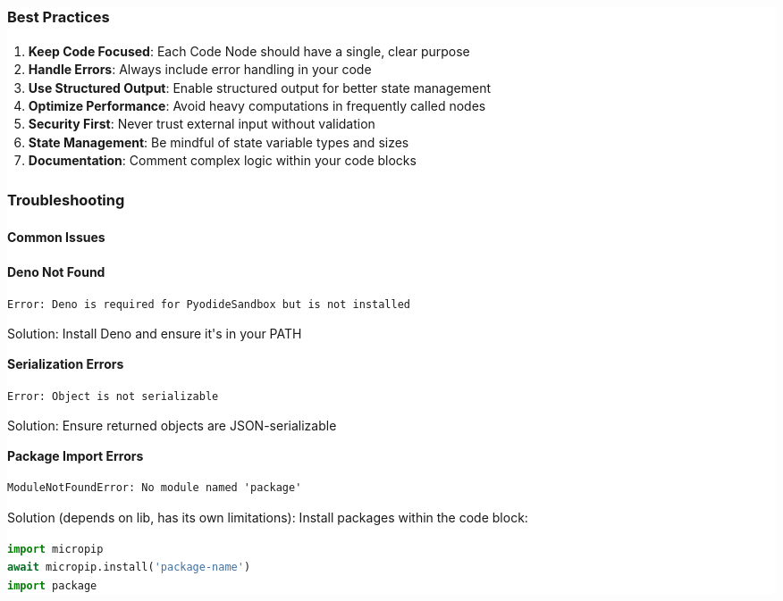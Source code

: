 ### Best Practices

1. **Keep Code Focused**: Each Code Node should have a single, clear purpose
2. **Handle Errors**: Always include error handling in your code
3. **Use Structured Output**: Enable structured output for better state management
4. **Optimize Performance**: Avoid heavy computations in frequently called nodes
5. **Security First**: Never trust external input without validation
6. **State Management**: Be mindful of state variable types and sizes
7. **Documentation**: Comment complex logic within your code blocks

### Troubleshooting

#### Common Issues

**Deno Not Found**
```
Error: Deno is required for PyodideSandbox but is not installed
```
Solution: Install Deno and ensure it's in your PATH

**Serialization Errors**
```
Error: Object is not serializable
```
Solution: Ensure returned objects are JSON-serializable

**Package Import Errors**
```
ModuleNotFoundError: No module named 'package'
```
Solution (depends on lib, has its own limitations): Install packages within the code block:
```python
import micropip
await micropip.install('package-name')
import package
```